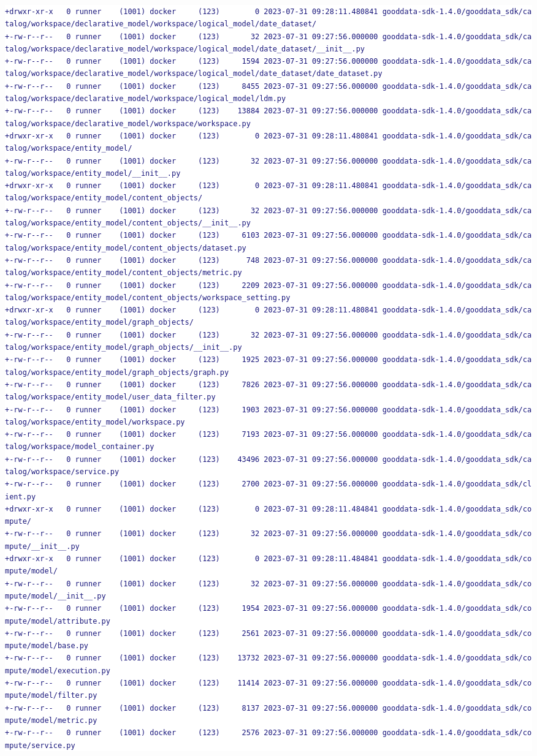 ```diff
+drwxr-xr-x   0 runner    (1001) docker     (123)        0 2023-07-31 09:28:11.480841 gooddata-sdk-1.4.0/gooddata_sdk/catalog/workspace/declarative_model/workspace/logical_model/date_dataset/
+-rw-r--r--   0 runner    (1001) docker     (123)       32 2023-07-31 09:27:56.000000 gooddata-sdk-1.4.0/gooddata_sdk/catalog/workspace/declarative_model/workspace/logical_model/date_dataset/__init__.py
+-rw-r--r--   0 runner    (1001) docker     (123)     1594 2023-07-31 09:27:56.000000 gooddata-sdk-1.4.0/gooddata_sdk/catalog/workspace/declarative_model/workspace/logical_model/date_dataset/date_dataset.py
+-rw-r--r--   0 runner    (1001) docker     (123)     8455 2023-07-31 09:27:56.000000 gooddata-sdk-1.4.0/gooddata_sdk/catalog/workspace/declarative_model/workspace/logical_model/ldm.py
+-rw-r--r--   0 runner    (1001) docker     (123)    13884 2023-07-31 09:27:56.000000 gooddata-sdk-1.4.0/gooddata_sdk/catalog/workspace/declarative_model/workspace/workspace.py
+drwxr-xr-x   0 runner    (1001) docker     (123)        0 2023-07-31 09:28:11.480841 gooddata-sdk-1.4.0/gooddata_sdk/catalog/workspace/entity_model/
+-rw-r--r--   0 runner    (1001) docker     (123)       32 2023-07-31 09:27:56.000000 gooddata-sdk-1.4.0/gooddata_sdk/catalog/workspace/entity_model/__init__.py
+drwxr-xr-x   0 runner    (1001) docker     (123)        0 2023-07-31 09:28:11.480841 gooddata-sdk-1.4.0/gooddata_sdk/catalog/workspace/entity_model/content_objects/
+-rw-r--r--   0 runner    (1001) docker     (123)       32 2023-07-31 09:27:56.000000 gooddata-sdk-1.4.0/gooddata_sdk/catalog/workspace/entity_model/content_objects/__init__.py
+-rw-r--r--   0 runner    (1001) docker     (123)     6103 2023-07-31 09:27:56.000000 gooddata-sdk-1.4.0/gooddata_sdk/catalog/workspace/entity_model/content_objects/dataset.py
+-rw-r--r--   0 runner    (1001) docker     (123)      748 2023-07-31 09:27:56.000000 gooddata-sdk-1.4.0/gooddata_sdk/catalog/workspace/entity_model/content_objects/metric.py
+-rw-r--r--   0 runner    (1001) docker     (123)     2209 2023-07-31 09:27:56.000000 gooddata-sdk-1.4.0/gooddata_sdk/catalog/workspace/entity_model/content_objects/workspace_setting.py
+drwxr-xr-x   0 runner    (1001) docker     (123)        0 2023-07-31 09:28:11.480841 gooddata-sdk-1.4.0/gooddata_sdk/catalog/workspace/entity_model/graph_objects/
+-rw-r--r--   0 runner    (1001) docker     (123)       32 2023-07-31 09:27:56.000000 gooddata-sdk-1.4.0/gooddata_sdk/catalog/workspace/entity_model/graph_objects/__init__.py
+-rw-r--r--   0 runner    (1001) docker     (123)     1925 2023-07-31 09:27:56.000000 gooddata-sdk-1.4.0/gooddata_sdk/catalog/workspace/entity_model/graph_objects/graph.py
+-rw-r--r--   0 runner    (1001) docker     (123)     7826 2023-07-31 09:27:56.000000 gooddata-sdk-1.4.0/gooddata_sdk/catalog/workspace/entity_model/user_data_filter.py
+-rw-r--r--   0 runner    (1001) docker     (123)     1903 2023-07-31 09:27:56.000000 gooddata-sdk-1.4.0/gooddata_sdk/catalog/workspace/entity_model/workspace.py
+-rw-r--r--   0 runner    (1001) docker     (123)     7193 2023-07-31 09:27:56.000000 gooddata-sdk-1.4.0/gooddata_sdk/catalog/workspace/model_container.py
+-rw-r--r--   0 runner    (1001) docker     (123)    43496 2023-07-31 09:27:56.000000 gooddata-sdk-1.4.0/gooddata_sdk/catalog/workspace/service.py
+-rw-r--r--   0 runner    (1001) docker     (123)     2700 2023-07-31 09:27:56.000000 gooddata-sdk-1.4.0/gooddata_sdk/client.py
+drwxr-xr-x   0 runner    (1001) docker     (123)        0 2023-07-31 09:28:11.484841 gooddata-sdk-1.4.0/gooddata_sdk/compute/
+-rw-r--r--   0 runner    (1001) docker     (123)       32 2023-07-31 09:27:56.000000 gooddata-sdk-1.4.0/gooddata_sdk/compute/__init__.py
+drwxr-xr-x   0 runner    (1001) docker     (123)        0 2023-07-31 09:28:11.484841 gooddata-sdk-1.4.0/gooddata_sdk/compute/model/
+-rw-r--r--   0 runner    (1001) docker     (123)       32 2023-07-31 09:27:56.000000 gooddata-sdk-1.4.0/gooddata_sdk/compute/model/__init__.py
+-rw-r--r--   0 runner    (1001) docker     (123)     1954 2023-07-31 09:27:56.000000 gooddata-sdk-1.4.0/gooddata_sdk/compute/model/attribute.py
+-rw-r--r--   0 runner    (1001) docker     (123)     2561 2023-07-31 09:27:56.000000 gooddata-sdk-1.4.0/gooddata_sdk/compute/model/base.py
+-rw-r--r--   0 runner    (1001) docker     (123)    13732 2023-07-31 09:27:56.000000 gooddata-sdk-1.4.0/gooddata_sdk/compute/model/execution.py
+-rw-r--r--   0 runner    (1001) docker     (123)    11414 2023-07-31 09:27:56.000000 gooddata-sdk-1.4.0/gooddata_sdk/compute/model/filter.py
+-rw-r--r--   0 runner    (1001) docker     (123)     8137 2023-07-31 09:27:56.000000 gooddata-sdk-1.4.0/gooddata_sdk/compute/model/metric.py
+-rw-r--r--   0 runner    (1001) docker     (123)     2576 2023-07-31 09:27:56.000000 gooddata-sdk-1.4.0/gooddata_sdk/compute/service.py
```